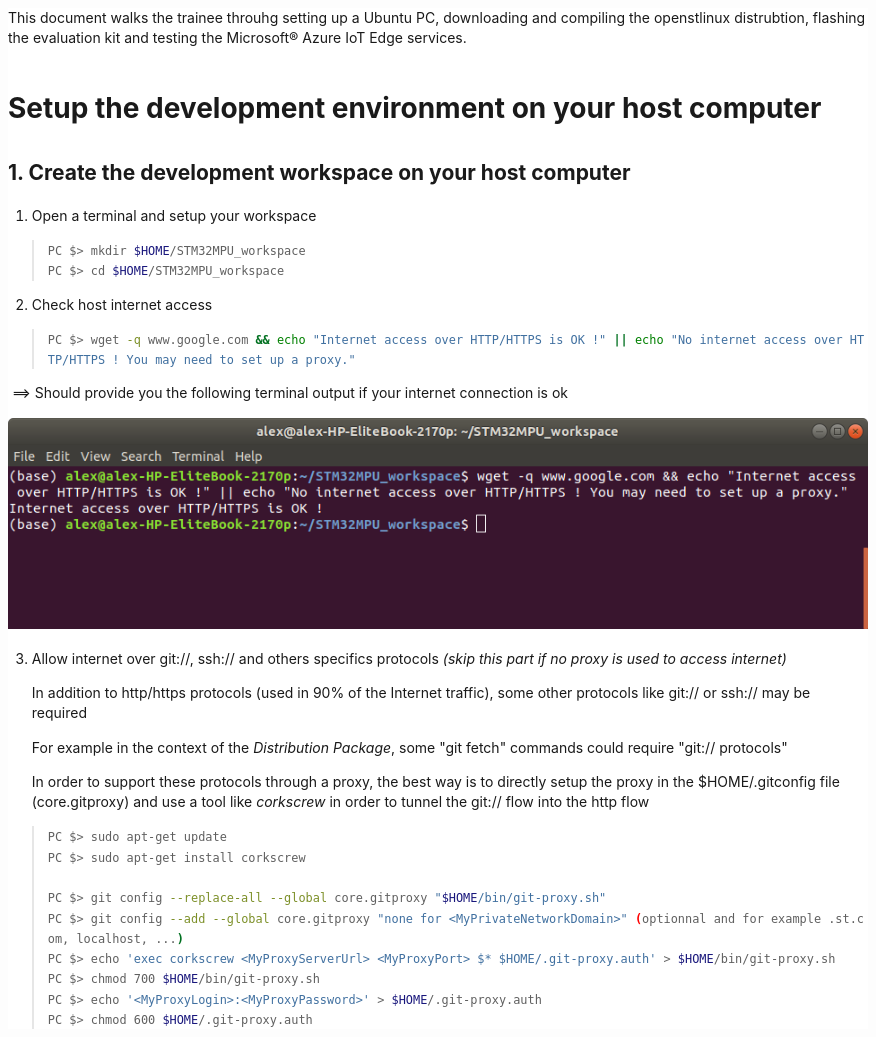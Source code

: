 This document walks the trainee throuhg setting up a Ubuntu PC, downloading and compiling the openstlinux distrubtion, flashing the evaluation kit and testing the Microsoft® Azure IoT Edge services.


# Setup the development environment on your host computer

## 1. Create the development workspace on your host computer

1. Open a terminal and setup your workspace

> ```bash
> PC $> mkdir $HOME/STM32MPU_workspace
> PC $> cd $HOME/STM32MPU_workspace
> ```

2. Check host internet access

> ```bash
> PC $> wget -q www.google.com && echo "Internet access over HTTP/HTTPS is OK !" || echo "No internet access over HTTP/HTTPS ! You may need to set up a proxy."
> ```

​	==> Should provide you the following terminal output if your internet connection is ok

![](Pictures/2_Screenshot.png)

3. Allow internet over git://, ssh:// and others specifics protocols *(skip this part if no proxy is used to access internet)*

   In addition to http/https protocols (used in 90% of the Internet traffic), some other protocols like git:// or ssh:// may be required

   For example in the context of the *Distribution Package*, some "git fetch" commands could require "git:// protocols"

   In order to support these protocols through a proxy, the best way is to directly setup the proxy in the $HOME/.gitconfig file (core.gitproxy) and use a tool like *corkscrew* in order to tunnel the git:// flow into the http flow

> ```bash
> PC $> sudo apt-get update
> PC $> sudo apt-get install corkscrew
> 
> PC $> git config --replace-all --global core.gitproxy "$HOME/bin/git-proxy.sh"
> PC $> git config --add --global core.gitproxy "none for <MyPrivateNetworkDomain>" (optionnal and for example .st.com, localhost, ...)
> PC $> echo 'exec corkscrew <MyProxyServerUrl> <MyProxyPort> $* $HOME/.git-proxy.auth' > $HOME/bin/git-proxy.sh
> PC $> chmod 700 $HOME/bin/git-proxy.sh
> PC $> echo '<MyProxyLogin>:<MyProxyPassword>' > $HOME/.git-proxy.auth
> PC $> chmod 600 $HOME/.git-proxy.auth
> ```
